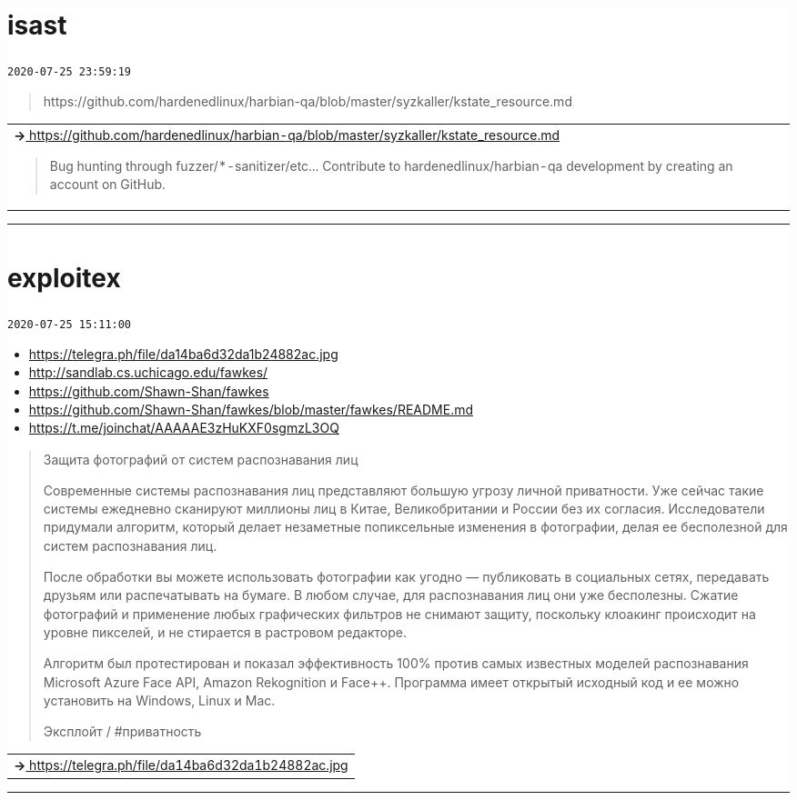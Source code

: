 
# isast
`2020-07-25 23:59:19`

<blockquote>
https://github.com/hardenedlinux/harbian-qa/blob/master/syzkaller/kstate_resource.md
</blockquote>

<table><tr><td><b>→</b><a href="https://github.com/hardenedlinux/harbian-qa/blob/master/syzkaller/kstate_resource.md">
https://github.com/hardenedlinux/harbian-qa/blob/master/syzkaller/kstate_resource.md
</a>
<blockquote>
Bug hunting through fuzzer/*-sanitizer/etc... Contribute to hardenedlinux/harbian-qa development by creating an account on GitHub.
</blockquote>
</td></tr></table>

---

# exploitex
`2020-07-25 15:11:00`

* https://telegra.ph/file/da14ba6d32da1b24882ac.jpg
* http://sandlab.cs.uchicago.edu/fawkes/
* https://github.com/Shawn-Shan/fawkes
* https://github.com/Shawn-Shan/fawkes/blob/master/fawkes/README.md
* https://t.me/joinchat/AAAAAE3zHuKXF0sgmzL3OQ

<blockquote>
​​Защита фотографий от систем распознавания лиц

Современные системы распознавания лиц представляют большую угрозу личной приватности. Уже сейчас такие системы ежедневно сканируют миллионы лиц в Китае, Великобритании и России без их согласия. Исследователи придумали алгоритм, который делает незаметные попиксельные изменения в фотографии, делая ее бесполезной для систем распознавания лиц. 

После обработки вы можете использовать фотографии как угодно — публиковать в социальных сетях, передавать друзьям или распечатывать на бумаге. В любом случае, для распознавания лиц они уже бесполезны. Сжатие фотографий и применение любых графических фильтров не снимают защиту, поскольку клоакинг происходит на уровне пикселей, и не стирается в растровом редакторе. 

Алгоритм был протестирован и показал эффективность 100% против самых известных моделей распознавания Microsoft Azure Face API, Amazon Rekognition и Face++. Программа имеет открытый исходный код и ее можно установить на Windows, Linux и Mac.

Эксплойт / &#35;приватность
</blockquote>

<table><tr><td><b>→</b><a href="https://telegra.ph/file/da14ba6d32da1b24882ac.jpg">
https://telegra.ph/file/da14ba6d32da1b24882ac.jpg
</a>
</td></tr></table>

---